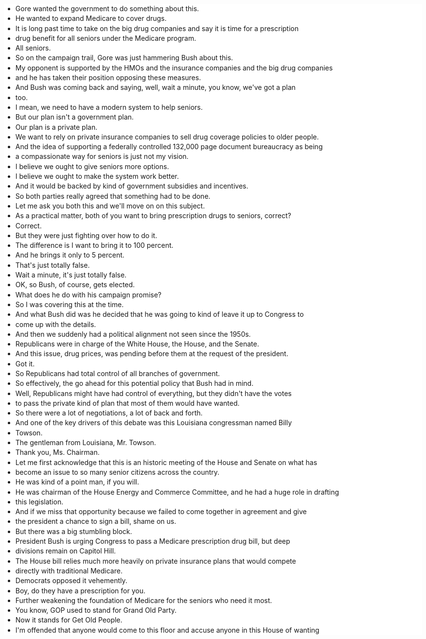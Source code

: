 *  Gore wanted the government to do something about this.
*  He wanted to expand Medicare to cover drugs.
*  It is long past time to take on the big drug companies and say it is time for a prescription
*  drug benefit for all seniors under the Medicare program.
*  All seniors.
*  So on the campaign trail, Gore was just hammering Bush about this.
*  My opponent is supported by the HMOs and the insurance companies and the big drug companies
*  and he has taken their position opposing these measures.
*  And Bush was coming back and saying, well, wait a minute, you know, we've got a plan
*  too.
*  I mean, we need to have a modern system to help seniors.
*  But our plan isn't a government plan.
*  Our plan is a private plan.
*  We want to rely on private insurance companies to sell drug coverage policies to older people.
*  And the idea of supporting a federally controlled 132,000 page document bureaucracy as being
*  a compassionate way for seniors is just not my vision.
*  I believe we ought to give seniors more options.
*  I believe we ought to make the system work better.
*  And it would be backed by kind of government subsidies and incentives.
*  So both parties really agreed that something had to be done.
*  Let me ask you both this and we'll move on on this subject.
*  As a practical matter, both of you want to bring prescription drugs to seniors, correct?
*  Correct.
*  But they were just fighting over how to do it.
*  The difference is I want to bring it to 100 percent.
*  And he brings it only to 5 percent.
*  That's just totally false.
*  Wait a minute, it's just totally false.
*  OK, so Bush, of course, gets elected.
*  What does he do with his campaign promise?
*  So I was covering this at the time.
*  And what Bush did was he decided that he was going to kind of leave it up to Congress to
*  come up with the details.
*  And then we suddenly had a political alignment not seen since the 1950s.
*  Republicans were in charge of the White House, the House, and the Senate.
*  And this issue, drug prices, was pending before them at the request of the president.
*  Got it.
*  So Republicans had total control of all branches of government.
*  So effectively, the go ahead for this potential policy that Bush had in mind.
*  Well, Republicans might have had control of everything, but they didn't have the votes
*  to pass the private kind of plan that most of them would have wanted.
*  So there were a lot of negotiations, a lot of back and forth.
*  And one of the key drivers of this debate was this Louisiana congressman named Billy
*  Towson.
*  The gentleman from Louisiana, Mr. Towson.
*  Thank you, Ms. Chairman.
*  Let me first acknowledge that this is an historic meeting of the House and Senate on what has
*  become an issue to so many senior citizens across the country.
*  He was kind of a point man, if you will.
*  He was chairman of the House Energy and Commerce Committee, and he had a huge role in drafting
*  this legislation.
*  And if we miss that opportunity because we failed to come together in agreement and give
*  the president a chance to sign a bill, shame on us.
*  But there was a big stumbling block.
*  President Bush is urging Congress to pass a Medicare prescription drug bill, but deep
*  divisions remain on Capitol Hill.
*  The House bill relies much more heavily on private insurance plans that would compete
*  directly with traditional Medicare.
*  Democrats opposed it vehemently.
*  Boy, do they have a prescription for you.
*  Further weakening the foundation of Medicare for the seniors who need it most.
*  You know, GOP used to stand for Grand Old Party.
*  Now it stands for Get Old People.
*  I'm offended that anyone would come to this floor and accuse anyone in this House of wanting